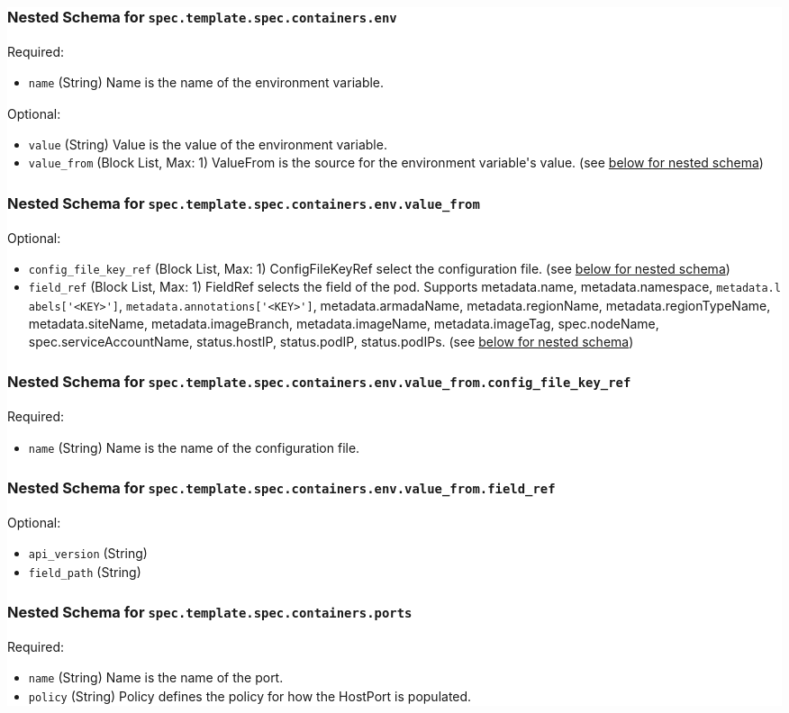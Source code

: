 
<a id="nestedblock--spec--template--spec--containers--env"></a>
### Nested Schema for `spec.template.spec.containers.env`

Required:

- `name` (String) Name is the name of the environment variable.

Optional:

- `value` (String) Value is the value of the environment variable.
- `value_from` (Block List, Max: 1) ValueFrom is the source for the environment variable's value. (see [below for nested schema](#nestedblock--spec--template--spec--containers--env--value_from))

<a id="nestedblock--spec--template--spec--containers--env--value_from"></a>
### Nested Schema for `spec.template.spec.containers.env.value_from`

Optional:

- `config_file_key_ref` (Block List, Max: 1) ConfigFileKeyRef select the configuration file. (see [below for nested schema](#nestedblock--spec--template--spec--containers--env--value_from--config_file_key_ref))
- `field_ref` (Block List, Max: 1) FieldRef selects the field of the pod. Supports metadata.name, metadata.namespace, `metadata.labels['<KEY>']`, `metadata.annotations['<KEY>']`, metadata.armadaName, metadata.regionName, metadata.regionTypeName, metadata.siteName, metadata.imageBranch, metadata.imageName, metadata.imageTag, spec.nodeName, spec.serviceAccountName, status.hostIP, status.podIP, status.podIPs. (see [below for nested schema](#nestedblock--spec--template--spec--containers--env--value_from--field_ref))

<a id="nestedblock--spec--template--spec--containers--env--value_from--config_file_key_ref"></a>
### Nested Schema for `spec.template.spec.containers.env.value_from.config_file_key_ref`

Required:

- `name` (String) Name is the name of the configuration file.


<a id="nestedblock--spec--template--spec--containers--env--value_from--field_ref"></a>
### Nested Schema for `spec.template.spec.containers.env.value_from.field_ref`

Optional:

- `api_version` (String)
- `field_path` (String)




<a id="nestedblock--spec--template--spec--containers--ports"></a>
### Nested Schema for `spec.template.spec.containers.ports`

Required:

- `name` (String) Name is the name of the port.
- `policy` (String) Policy defines the policy for how the HostPort is populated.
